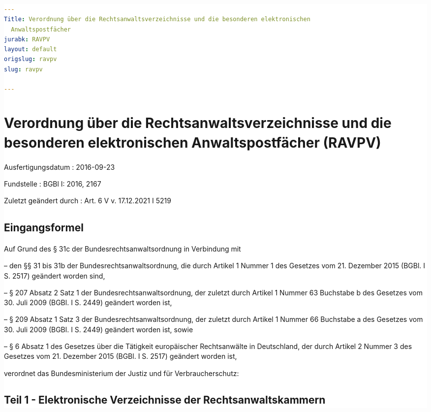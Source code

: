 ```yaml
---
Title: Verordnung über die Rechtsanwaltsverzeichnisse und die besonderen elektronischen
  Anwaltspostfächer
jurabk: RAVPV
layout: default
origslug: ravpv
slug: ravpv

---
```


# Verordnung über die Rechtsanwaltsverzeichnisse und die besonderen elektronischen Anwaltspostfächer (RAVPV)

Ausfertigungsdatum
:   2016-09-23

Fundstelle
:   BGBl I: 2016, 2167

Zuletzt geändert durch
:   Art. 6 V v. 17.12.2021 I 5219


## Eingangsformel

Auf Grund des § 31c der Bundesrechtsanwaltsordnung in Verbindung mit

–   den §§ 31 bis 31b der Bundesrechtsanwaltsordnung, die durch Artikel 1
    Nummer 1 des Gesetzes vom 21. Dezember 2015 (BGBl. I S. 2517) geändert
    worden sind,


–   § 207 Absatz 2 Satz 1 der Bundesrechtsanwaltsordnung, der zuletzt
    durch Artikel 1 Nummer 63 Buchstabe b des Gesetzes vom 30. Juli 2009
    (BGBl. I S. 2449) geändert worden ist,


–   § 209 Absatz 1 Satz 3 der Bundesrechtsanwaltsordnung, der zuletzt
    durch Artikel 1 Nummer 66 Buchstabe a des Gesetzes vom 30. Juli 2009
    (BGBl. I S. 2449) geändert worden ist, sowie


–   § 6 Absatz 1 des Gesetzes über die Tätigkeit europäischer
    Rechtsanwälte in Deutschland, der durch Artikel 2 Nummer 3 des
    Gesetzes vom 21. Dezember 2015 (BGBl. I S. 2517) geändert worden ist,



verordnet das Bundesministerium der Justiz und für Verbraucherschutz:


## Teil 1 - Elektronische Verzeichnisse der Rechtsanwaltskammern
